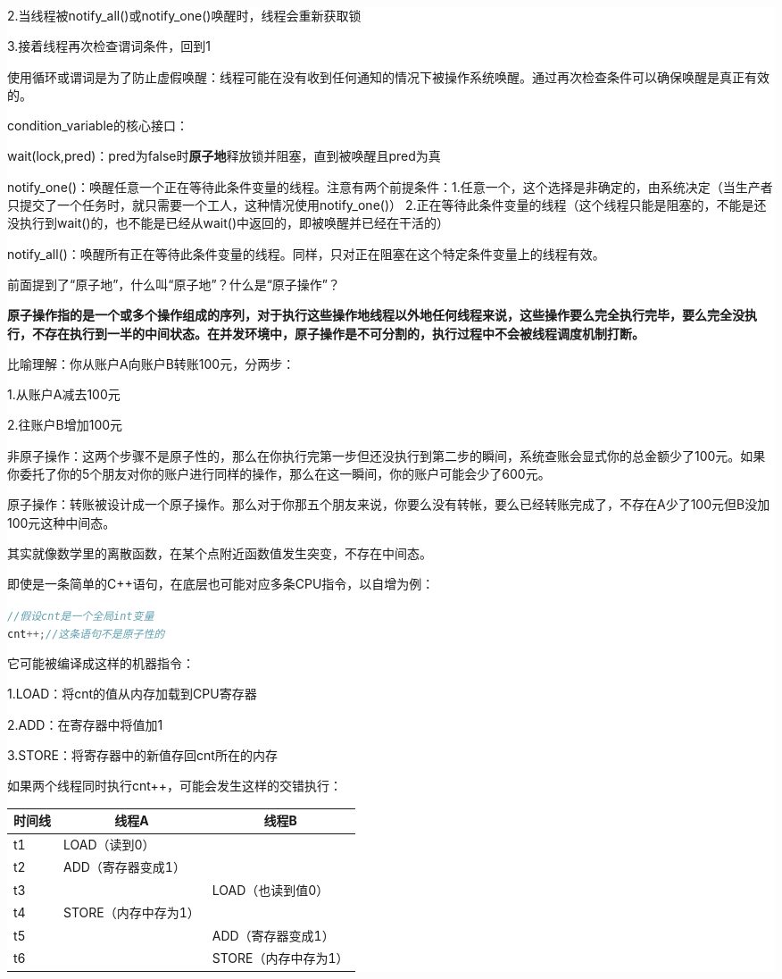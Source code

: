 2.当线程被notify_all()或notify_one()唤醒时，线程会重新获取锁

3.接着线程再次检查谓词条件，回到1

使用循环或谓词是为了防止虚假唤醒：线程可能在没有收到任何通知的情况下被操作系统唤醒。通过再次检查条件可以确保唤醒是真正有效的。

condition_variable的核心接口：

wait(lock,pred)：pred为false时**原子地**释放锁并阻塞，直到被唤醒且pred为真

notify_one()：唤醒任意一个正在等待此条件变量的线程。注意有两个前提条件：1.任意一个，这个选择是非确定的，由系统决定（当生产者只提交了一个任务时，就只需要一个工人，这种情况使用notify_one()） 2.正在等待此条件变量的线程（这个线程只能是阻塞的，不能是还没执行到wait()的，也不能是已经从wait()中返回的，即被唤醒并已经在干活的）

notify_all()：唤醒所有正在等待此条件变量的线程。同样，只对正在阻塞在这个特定条件变量上的线程有效。

前面提到了“原子地”，什么叫“原子地”？什么是“原子操作”？

**原子操作指的是一个或多个操作组成的序列，对于执行这些操作地线程以外地任何线程来说，这些操作要么完全执行完毕，要么完全没执行，不存在执行到一半的中间状态。在并发环境中，原子操作是不可分割的，执行过程中不会被线程调度机制打断。**

比喻理解：你从账户A向账户B转账100元，分两步：

1.从账户A减去100元

2.往账户B增加100元

非原子操作：这两个步骤不是原子性的，那么在你执行完第一步但还没执行到第二步的瞬间，系统查账会显式你的总金额少了100元。如果你委托了你的5个朋友对你的账户进行同样的操作，那么在这一瞬间，你的账户可能会少了600元。

原子操作：转账被设计成一个原子操作。那么对于你那五个朋友来说，你要么没有转帐，要么已经转账完成了，不存在A少了100元但B没加100元这种中间态。

其实就像数学里的离散函数，在某个点附近函数值发生突变，不存在中间态。

即使是一条简单的C++语句，在底层也可能对应多条CPU指令，以自增为例：

```c++
//假设cnt是一个全局int变量
cnt++;//这条语句不是原子性的
```

它可能被编译成这样的机器指令：

1.LOAD：将cnt的值从内存加载到CPU寄存器

2.ADD：在寄存器中将值加1

3.STORE：将寄存器中的新值存回cnt所在的内存

如果两个线程同时执行cnt++，可能会发生这样的交错执行：

| 时间线 | 线程A                | 线程B                |
| ------ | -------------------- | -------------------- |
| t1     | LOAD（读到0）        |                      |
| t2     | ADD（寄存器变成1）   |                      |
| t3     |                      | LOAD（也读到值0）    |
| t4     | STORE（内存中存为1） |                      |
| t5     |                      | ADD（寄存器变成1）   |
| t6     |                      | STORE（内存中存为1） |
